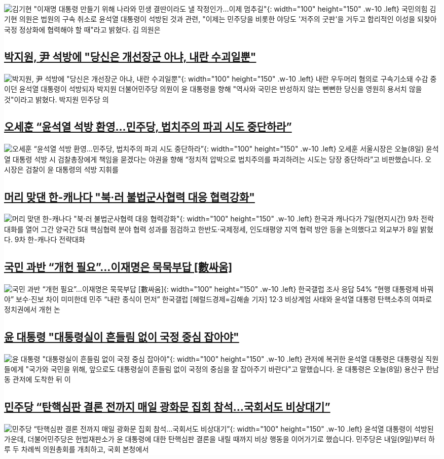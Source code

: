 ![김기현 "이재명 대통령 만들기 위해 나라와 민생 결딴이라도 낼 작정인가...이제 멈추길"](https://mimgnews.pstatic.net/image/origin/087/2025/03/09/1102705.jpg?type=nf220_150){: width="100" height="150" .w-10 .left}
국민의힘 김기현 의원은 법원의 구속 취소로 윤석열 대통령이 석방된 것과 관련, "이제는 민주당을 비롯한 야당도 '저주의 굿판'을 거두고 합리적인 이성을 되찾아 국정 정상화에 협력해야 할 때"라고 밝혔다. 김 의원은

## [박지원, 尹 석방에 "당신은 개선장군 아냐, 내란 수괴일뿐"](https://n.news.naver.com/mnews/article/008/0005162957)

![박지원, 尹 석방에 "당신은 개선장군 아냐, 내란 수괴일뿐"](https://mimgnews.pstatic.net/image/origin/008/2025/03/08/5162957.jpg?type=nf220_150){: width="100" height="150" .w-10 .left}
내란 우두머리 혐의로 구속기소돼 수감 중이던 윤석열 대통령이 석방되자 박지원 더불어민주당 의원이 윤 대통령을 향해 "역사와 국민은 반성하지 않는 뻔뻔한 당신을 영원히 용서치 않을 것"이라고 밝혔다. 박지원 민주당 의

## [오세훈 “윤석열 석방 환영…민주당, 법치주의 파괴 시도 중단하라”](https://n.news.naver.com/mnews/article/056/0011907060)

![오세훈 “윤석열 석방 환영…민주당, 법치주의 파괴 시도 중단하라”](https://mimgnews.pstatic.net/image/origin/056/2025/03/08/11907060.jpg?type=nf220_150){: width="100" height="150" .w-10 .left}
오세훈 서울시장은 오늘(8일) 윤석열 대통령 석방 시 검찰총장에게 책임을 묻겠다는 야권을 향해 “정치적 압박으로 법치주의를 파괴하려는 시도는 당장 중단하라”고 비판했습니다. 오 시장은 검찰이 윤 대통령의 석방 지휘를

## [머리 맞댄 한-캐나다 "북·러 불법군사협력 대응 협력강화"](https://n.news.naver.com/mnews/article/018/0005958350)

![머리 맞댄 한-캐나다 "북·러 불법군사협력 대응 협력강화"](https://mimgnews.pstatic.net/image/origin/018/2025/03/08/5958350.jpg?type=nf220_150){: width="100" height="150" .w-10 .left}
한국과 캐나다가 7일(현지시간) 9차 전락대화를 열어 그간 양국간 5대 핵심협력 분야 협력 성과를 점검하고 한반도·국제정세, 인도태평양 지역 협력 방안 등을 논의했다고 외교부가 8일 밝혔다. 9차 한-캐나다 전략대화

## [국민 과반 “개헌 필요”…이재명은 묵묵부답 [數싸움]](https://n.news.naver.com/mnews/article/016/0002439174)

![국민 과반 “개헌 필요”…이재명은 묵묵부답 [數싸움]](https://mimgnews.pstatic.net/image/origin/016/2025/03/09/2439174.jpg?type=nf220_150){: width="100" height="150" .w-10 .left}
한국갤럽 조사 응답 54% “현행 대통령제 바꿔야” 보수·진보 차이 미미한데 민주 “내란 종식이 먼저” 한국갤럽 [헤럴드경제=김해솔 기자] 12·3 비상계엄 사태와 윤석열 대통령 탄핵소추의 여파로 정치권에서 개헌 논

## [윤 대통령 "대통령실이 흔들림 없이 국정 중심 잡아야"](https://n.news.naver.com/mnews/article/422/0000719503)

![윤 대통령 "대통령실이 흔들림 없이 국정 중심 잡아야"](https://mimgnews.pstatic.net/image/origin/422/2025/03/08/719503.jpg?type=nf220_150){: width="100" height="150" .w-10 .left}
관저에 복귀한 윤석열 대통령은 대통령실 직원들에게 "국가와 국민을 위해, 앞으로도 대통령실이 흔들림 없이 국정의 중심을 잘 잡아주기 바란다"고 말했습니다. 윤 대통령은 오늘(8일) 용산구 한남동 관저에 도착한 뒤 이

## [민주당 “탄핵심판 결론 전까지 매일 광화문 집회 참석…국회서도 비상대기”](https://n.news.naver.com/mnews/article/056/0011907099)

![민주당 “탄핵심판 결론 전까지 매일 광화문 집회 참석…국회서도 비상대기”](https://mimgnews.pstatic.net/image/origin/056/2025/03/08/11907099.jpg?type=nf220_150){: width="100" height="150" .w-10 .left}
윤석열 대통령이 석방된 가운데, 더불어민주당은 헌법재판소가 윤 대통령에 대한 탄핵심판 결론을 내릴 때까지 비상 행동을 이어가기로 했습니다. 민주당은 내일(9일)부터 하루 두 차례씩 의원총회를 개최하고, 국회 본청에서
